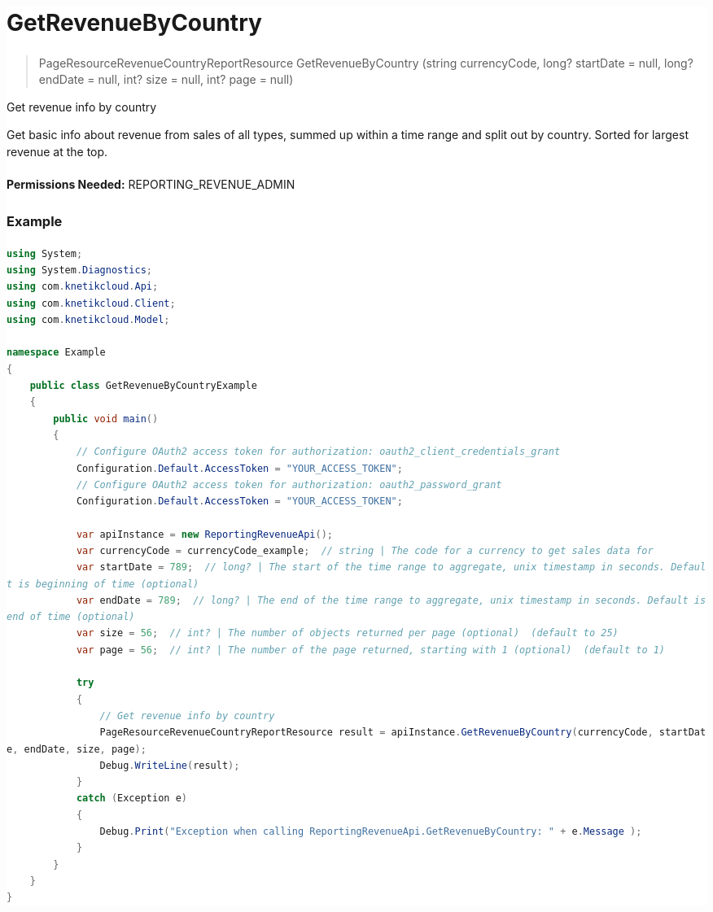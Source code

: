 <a name="getrevenuebycountry"></a>
# **GetRevenueByCountry**
> PageResourceRevenueCountryReportResource GetRevenueByCountry (string currencyCode, long? startDate = null, long? endDate = null, int? size = null, int? page = null)

Get revenue info by country

Get basic info about revenue from sales of all types, summed up within a time range and split out by country. Sorted for largest revenue at the top. <br><br><b>Permissions Needed:</b> REPORTING_REVENUE_ADMIN

### Example
```csharp
using System;
using System.Diagnostics;
using com.knetikcloud.Api;
using com.knetikcloud.Client;
using com.knetikcloud.Model;

namespace Example
{
    public class GetRevenueByCountryExample
    {
        public void main()
        {
            // Configure OAuth2 access token for authorization: oauth2_client_credentials_grant
            Configuration.Default.AccessToken = "YOUR_ACCESS_TOKEN";
            // Configure OAuth2 access token for authorization: oauth2_password_grant
            Configuration.Default.AccessToken = "YOUR_ACCESS_TOKEN";

            var apiInstance = new ReportingRevenueApi();
            var currencyCode = currencyCode_example;  // string | The code for a currency to get sales data for
            var startDate = 789;  // long? | The start of the time range to aggregate, unix timestamp in seconds. Default is beginning of time (optional) 
            var endDate = 789;  // long? | The end of the time range to aggregate, unix timestamp in seconds. Default is end of time (optional) 
            var size = 56;  // int? | The number of objects returned per page (optional)  (default to 25)
            var page = 56;  // int? | The number of the page returned, starting with 1 (optional)  (default to 1)

            try
            {
                // Get revenue info by country
                PageResourceRevenueCountryReportResource result = apiInstance.GetRevenueByCountry(currencyCode, startDate, endDate, size, page);
                Debug.WriteLine(result);
            }
            catch (Exception e)
            {
                Debug.Print("Exception when calling ReportingRevenueApi.GetRevenueByCountry: " + e.Message );
            }
        }
    }
}
```
